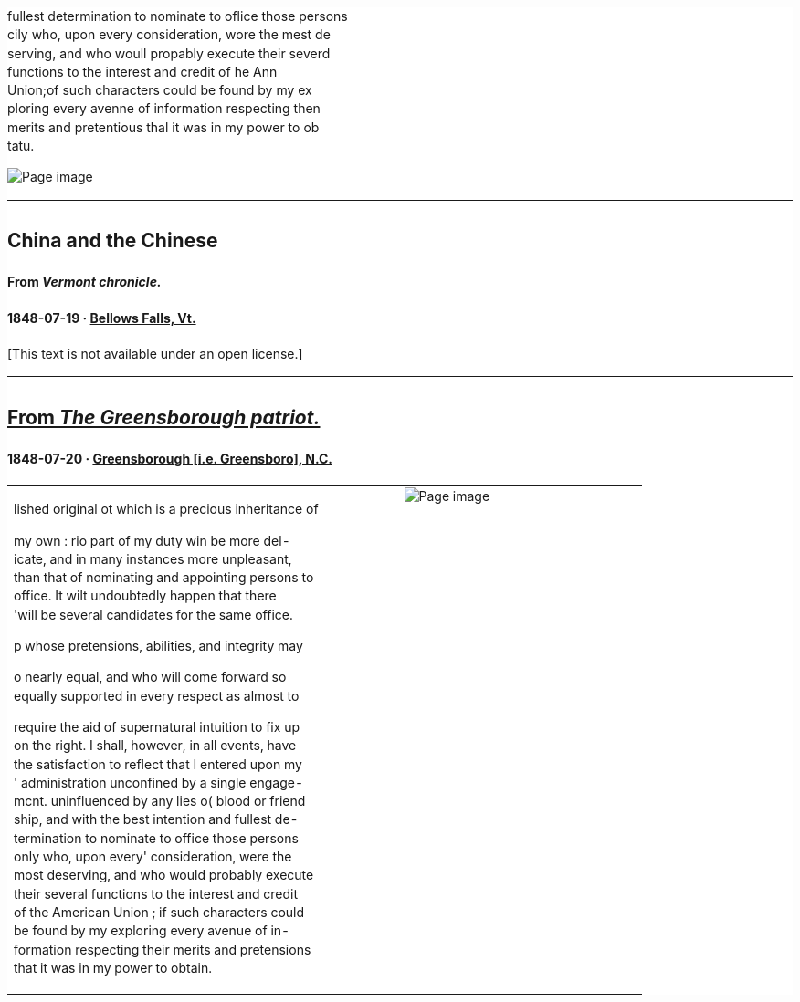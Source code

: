fullest determination to nominate to oflice those persons  
cily who, upon every consideration, wore the mest de  
serving, and who woull propably execute their severd  
functions to the interest and credit of he Ann  
Union;of such characters could be found by my ex  
ploring every avenne of information respecting then  
merits and pretentious thal it was in my power to ob  
tatu.
</td><td style="width: 50%; max-height: 75%; margin: auto; display: block;">
<img alt="Page image" src="https://tile.loc.gov/image-services/iiif/service:ndnp:vi:batch_vi_dartmoor_ver03:data:sn84024649:00393347910:1848071701:0397/pct:33.71138052405162,33.21657021017362,15.51134141572155,10.634328358208956/!600,600/0/default.jpg"/>
</td>
</tr></table>

---

## China and the Chinese

#### From _Vermont chronicle._

#### 1848-07-19 &middot; [Bellows Falls, Vt.](http://dbpedia.org/resource/Bellows_Falls%2C_Vermont)

[This text is not available under an open license.]

---

## [From _The Greensborough patriot._](https://newspapers.digitalnc.org/lccn/sn84020768/1848-07-20/ed-1/seq-1/)

#### 1848-07-20 &middot; [Greensborough [i.e. Greensboro], N.C.](http://dbpedia.org/resource/Greensboro%2C_North_Carolina)

<table style="width: 100%;"><tr><td style="width: 50%">

  
lished original ot which is a precious inheritance of  
  
my own : rio part of my duty win be more del-  
icate, and in many instances more unpleasant,  
than that of nominating and appointing persons to  
office. It wilt undoubtedly happen that there  
&#x27;will be several candidates for the same office.  
  
p whose pretensions, abilities, and integrity may  
  
o nearly equal, and who will come forward so  
equally supported in every respect as almost to  
  
require the aid of supernatural intuition to fix up  
on the right. I shall, however, in all events, have  
the satisfaction to reflect that I entered upon my  
&#x27; administration unconfined by a single engage-  
mcnt. uninfluenced by any lies o( blood or friend­  
ship, and with the best intention and fullest de-  
termination to nominate to office those persons  
only who, upon every&#x27; consideration, were the  
most deserving, and who would probably execute  
their several functions to the interest and credit  
of the American Union ; if such characters could  
be found by my exploring every avenue of in-  
formation respecting their merits and pretensions  
that it was in my power to obtain.
</td><td style="width: 50%; max-height: 75%; margin: auto; display: block;">
<img alt="Page image" src="https://newspapers.digitalnc.org/images/iiif/batch_ncu_GreenPat15n_ver01%2Fdata%2F1848072001%2F0320.jp2/pct:19.190889002209758,15.402781422198897,15.332313445520994,13.211755444765153/!600,600/0/default.jpg"/>